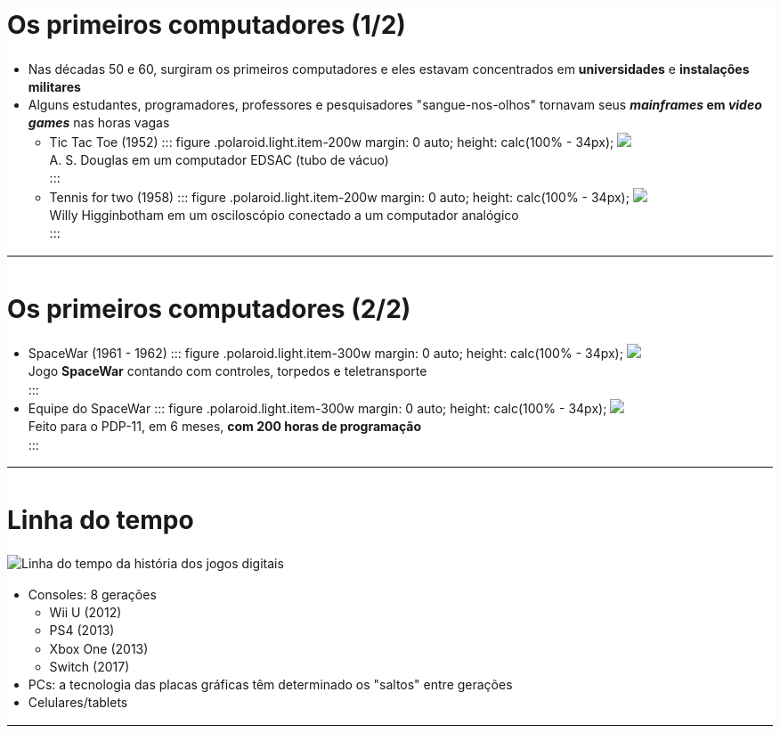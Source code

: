 
# Os primeiros computadores (1/2)

- Nas décadas 50 e 60, surgiram os primeiros computadores e
  eles estavam concentrados em **universidades** e **instalações militares**
- Alguns estudantes, programadores, professores e pesquisadores "sangue-nos-olhos"
  tornavam seus **_mainframes_ em _video games_** nas horas vagas
  - Tic Tac Toe (1952) 
    ::: figure .polaroid.light.item-200w margin: 0 auto; height: calc(100% - 34px);
      ![](../../images/tic-tac-toe.png) <!-- {.full-width} -->
      <figcaption>A. S. Douglas em um computador EDSAC (tubo de vácuo)</figcaption>
    :::
  - Tennis for two (1958)
    ::: figure .polaroid.light.item-200w margin: 0 auto; height: calc(100% - 34px);
      ![](../../images/tennis-for-two.png) <!-- {.full-width} -->
      <figcaption>Willy Higginbotham em um osciloscópio conectado a um computador analógico</figcaption>
    :::


---

# Os primeiros computadores (2/2)

- SpaceWar (1961 - 1962) 
  ::: figure .polaroid.light.item-300w margin: 0 auto; height: calc(100% - 34px);
    ![](../../images/spacewar.png) <!-- {.full-width} -->
    <figcaption>Jogo <strong>SpaceWar</strong> contando com controles, torpedos e teletransporte</figcaption>
  :::
- Equipe do SpaceWar
  ::: figure .polaroid.light.item-300w margin: 0 auto; height: calc(100% - 34px);
    ![](../../images/spacewar-creators.png) <!-- {.full-width} -->
    <figcaption>Feito para o PDP-11, em 6 meses, <strong>com 200 horas de programação</strong></figcaption>
  :::


---

# Linha do tempo

![Linha do tempo da história dos jogos digitais](../../images/history-timeline.png) 

- Consoles: 8 gerações
  - Wii U (2012)
  - PS4 (2013)
  - Xbox One (2013)
  - Switch (2017) 
- PCs: a tecnologia das placas gráficas têm determinado os "saltos" entre
  gerações
- Celulares/tablets

---